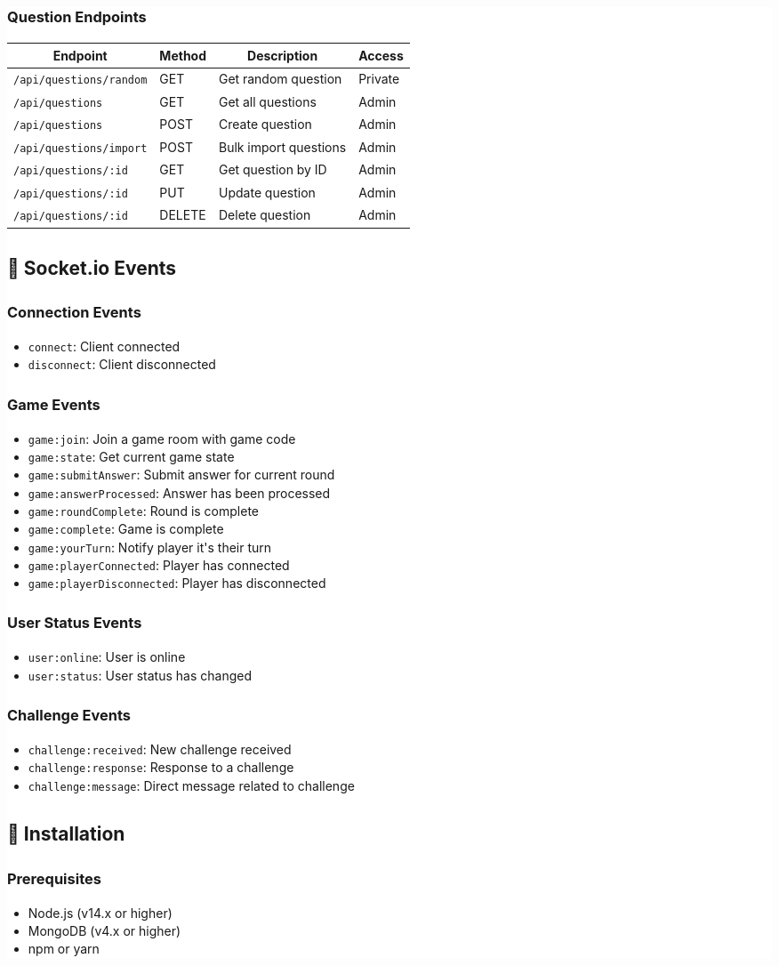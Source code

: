 ### Question Endpoints

| Endpoint | Method | Description | Access |
|----------|--------|-------------|--------|
| `/api/questions/random` | GET | Get random question | Private |
| `/api/questions` | GET | Get all questions | Admin |
| `/api/questions` | POST | Create question | Admin |
| `/api/questions/import` | POST | Bulk import questions | Admin |
| `/api/questions/:id` | GET | Get question by ID | Admin |
| `/api/questions/:id` | PUT | Update question | Admin |
| `/api/questions/:id` | DELETE | Delete question | Admin |

## 🔌 Socket.io Events

### Connection Events
- `connect`: Client connected
- `disconnect`: Client disconnected

### Game Events
- `game:join`: Join a game room with game code
- `game:state`: Get current game state
- `game:submitAnswer`: Submit answer for current round
- `game:answerProcessed`: Answer has been processed
- `game:roundComplete`: Round is complete
- `game:complete`: Game is complete
- `game:yourTurn`: Notify player it's their turn
- `game:playerConnected`: Player has connected
- `game:playerDisconnected`: Player has disconnected

### User Status Events
- `user:online`: User is online
- `user:status`: User status has changed

### Challenge Events
- `challenge:received`: New challenge received
- `challenge:response`: Response to a challenge
- `challenge:message`: Direct message related to challenge

## 🚀 Installation

### Prerequisites
- Node.js (v14.x or higher)
- MongoDB (v4.x or higher)
- npm or yarn
